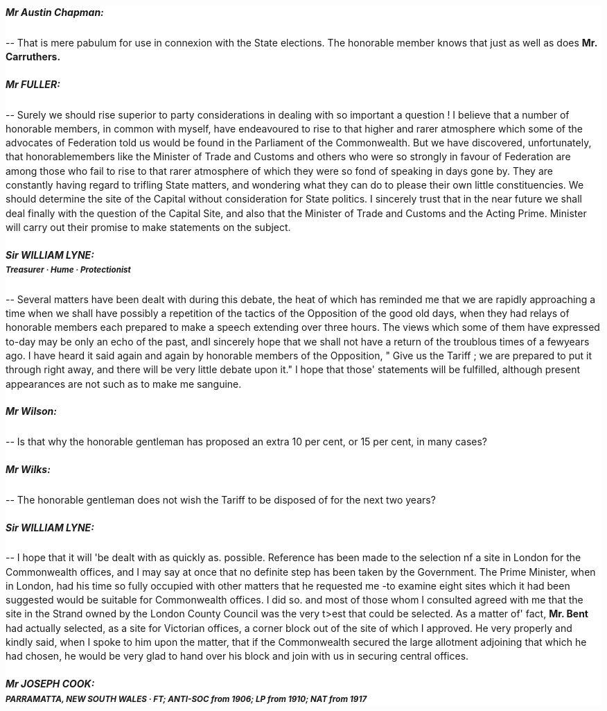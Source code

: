 ##### Mr Austin Chapman:

--  That is mere pabulum for use in connexion with the State elections. The honorable member knows that just as well as does  **Mr. Carruthers.** 

##### Mr FULLER:

-- Surely we should rise superior to party considerations in dealing with so important a question ! I believe that a number of honorable members, in common with myself, have endeavoured to rise to that higher and rarer atmosphere which some of the advocates of Federation told us would be found in the Parliament of the Commonwealth. But we have discovered, unfortunately, that honorablemembers like the Minister of Trade and Customs and others who were so strongly in favour of Federation are among those who fail to rise to that rarer atmosphere of which they were so fond of speaking in days gone by. They are constantly having regard to trifling State matters, and wondering what they can do to please their own little constituencies. We should determine the site of the Capital without consideration for State politics. I sincerely trust that in the near future we shall deal finally with the question of the Capital Site, and also that the Minister of Trade and Customs and the Acting Prime. Minister will carry out their promise to make statements on the subject. 

##### Sir WILLIAM LYNE:<br><small class="text-muted">Treasurer &middot; Hume &middot; Protectionist</small>

-- Several matters have been dealt with during this debate, the heat of which has reminded me that we are rapidly approaching a time when we shall have possibly a repetition of the tactics of the Opposition of the good old days, when they had relays of honorable members each prepared to make a speech extending over three hours. The views which some of them have expressed to-day may be only an echo of the past, andI sincerely hope that we shall not have a return of the troublous times of a fewyears ago. I have heard it said again and again by honorable members of the Opposition,  " Give us the Tariff ; we are prepared to put it through right away, and there will be very little debate upon it." I hope that those' statements will be fulfilled, although present appearances are not such as to make me sanguine. 

##### Mr Wilson:

-- Is that why the honorable gentleman has proposed an extra 10 per cent, or 15 per cent, in many cases? 

##### Mr Wilks:

-- The honorable gentleman does not wish the Tariff to be disposed of for the next two years? 

##### Sir WILLIAM LYNE:

-- I hope that it will 'be dealt with as quickly as. possible. Reference has been made to the selection nf a site in London for the Commonwealth offices, and I may say at once that no definite step has been taken by the Government. The Prime Minister, when in London, had his time so fully occupied with other matters that he requested me -to examine eight sites which it had been suggested would be suitable for Commonwealth offices. I did so. and most of those whom I consulted agreed with me that the site in the Strand owned by the London County Council was the very t&gt;est that could be selected. As a matter of' fact,  **Mr. Bent**  had actually selected, as a site for Victorian offices, a corner block out of the site of which I approved. He very properly and kindly said, when I spoke to him upon the matter, that if the Commonwealth secured the large allotment adjoining that which he had chosen, he would be very glad to hand over his block and join with us in securing central offices. 

##### Mr JOSEPH COOK:<br><small class="text-muted">PARRAMATTA, NEW SOUTH WALES &middot; FT; ANTI-SOC from 1906; LP from 1910; NAT from 1917</small>
